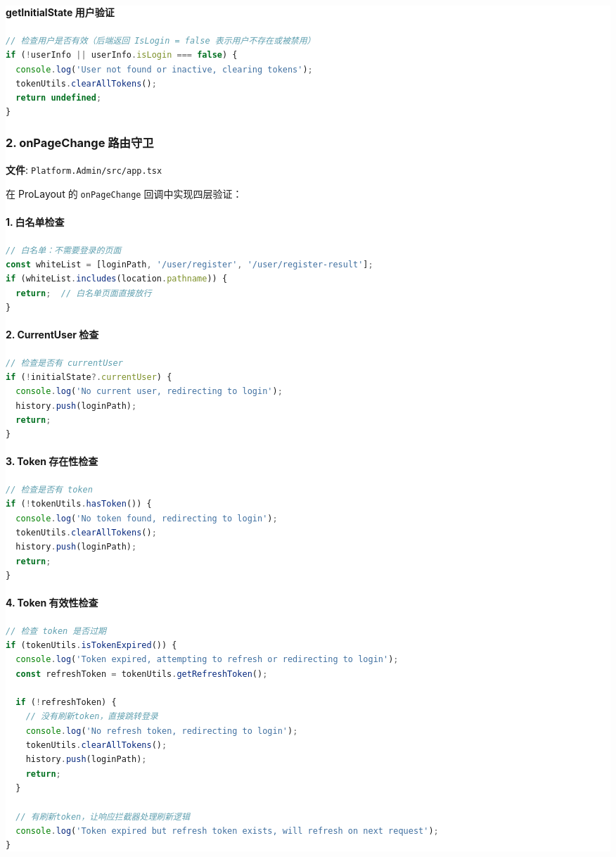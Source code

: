 #### getInitialState 用户验证
```typescript
// 检查用户是否有效（后端返回 IsLogin = false 表示用户不存在或被禁用）
if (!userInfo || userInfo.isLogin === false) {
  console.log('User not found or inactive, clearing tokens');
  tokenUtils.clearAllTokens();
  return undefined;
}
```

### 2. onPageChange 路由守卫

**文件**: `Platform.Admin/src/app.tsx`

在 ProLayout 的 `onPageChange` 回调中实现四层验证：

#### 1. 白名单检查
```typescript
// 白名单：不需要登录的页面
const whiteList = [loginPath, '/user/register', '/user/register-result'];
if (whiteList.includes(location.pathname)) {
  return;  // 白名单页面直接放行
}
```

#### 2. CurrentUser 检查
```typescript
// 检查是否有 currentUser
if (!initialState?.currentUser) {
  console.log('No current user, redirecting to login');
  history.push(loginPath);
  return;
}
```

#### 3. Token 存在性检查
```typescript
// 检查是否有 token
if (!tokenUtils.hasToken()) {
  console.log('No token found, redirecting to login');
  tokenUtils.clearAllTokens();
  history.push(loginPath);
  return;
}
```

#### 4. Token 有效性检查
```typescript
// 检查 token 是否过期
if (tokenUtils.isTokenExpired()) {
  console.log('Token expired, attempting to refresh or redirecting to login');
  const refreshToken = tokenUtils.getRefreshToken();
  
  if (!refreshToken) {
    // 没有刷新token，直接跳转登录
    console.log('No refresh token, redirecting to login');
    tokenUtils.clearAllTokens();
    history.push(loginPath);
    return;
  }
  
  // 有刷新token，让响应拦截器处理刷新逻辑
  console.log('Token expired but refresh token exists, will refresh on next request');
}
```
